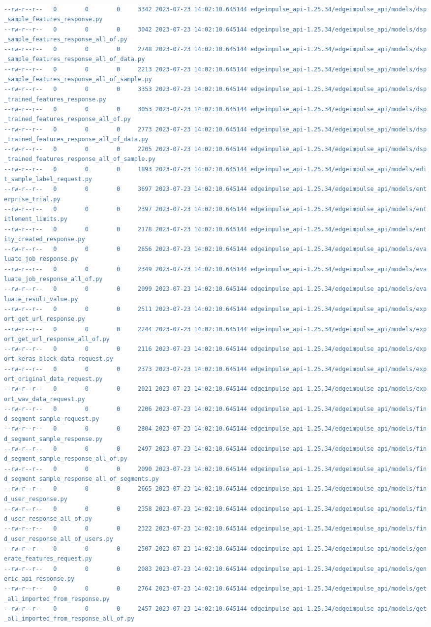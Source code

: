 ```diff
--rw-r--r--   0        0        0     3342 2023-07-23 14:02:10.645144 edgeimpulse_api-1.25.34/edgeimpulse_api/models/dsp_sample_features_response.py
--rw-r--r--   0        0        0     3042 2023-07-23 14:02:10.645144 edgeimpulse_api-1.25.34/edgeimpulse_api/models/dsp_sample_features_response_all_of.py
--rw-r--r--   0        0        0     2748 2023-07-23 14:02:10.645144 edgeimpulse_api-1.25.34/edgeimpulse_api/models/dsp_sample_features_response_all_of_data.py
--rw-r--r--   0        0        0     2213 2023-07-23 14:02:10.645144 edgeimpulse_api-1.25.34/edgeimpulse_api/models/dsp_sample_features_response_all_of_sample.py
--rw-r--r--   0        0        0     3353 2023-07-23 14:02:10.645144 edgeimpulse_api-1.25.34/edgeimpulse_api/models/dsp_trained_features_response.py
--rw-r--r--   0        0        0     3053 2023-07-23 14:02:10.645144 edgeimpulse_api-1.25.34/edgeimpulse_api/models/dsp_trained_features_response_all_of.py
--rw-r--r--   0        0        0     2773 2023-07-23 14:02:10.645144 edgeimpulse_api-1.25.34/edgeimpulse_api/models/dsp_trained_features_response_all_of_data.py
--rw-r--r--   0        0        0     2205 2023-07-23 14:02:10.645144 edgeimpulse_api-1.25.34/edgeimpulse_api/models/dsp_trained_features_response_all_of_sample.py
--rw-r--r--   0        0        0     1893 2023-07-23 14:02:10.645144 edgeimpulse_api-1.25.34/edgeimpulse_api/models/edit_sample_label_request.py
--rw-r--r--   0        0        0     3697 2023-07-23 14:02:10.645144 edgeimpulse_api-1.25.34/edgeimpulse_api/models/enterprise_trial.py
--rw-r--r--   0        0        0     2397 2023-07-23 14:02:10.645144 edgeimpulse_api-1.25.34/edgeimpulse_api/models/entitlement_limits.py
--rw-r--r--   0        0        0     2178 2023-07-23 14:02:10.645144 edgeimpulse_api-1.25.34/edgeimpulse_api/models/entity_created_response.py
--rw-r--r--   0        0        0     2656 2023-07-23 14:02:10.645144 edgeimpulse_api-1.25.34/edgeimpulse_api/models/evaluate_job_response.py
--rw-r--r--   0        0        0     2349 2023-07-23 14:02:10.645144 edgeimpulse_api-1.25.34/edgeimpulse_api/models/evaluate_job_response_all_of.py
--rw-r--r--   0        0        0     2099 2023-07-23 14:02:10.645144 edgeimpulse_api-1.25.34/edgeimpulse_api/models/evaluate_result_value.py
--rw-r--r--   0        0        0     2511 2023-07-23 14:02:10.645144 edgeimpulse_api-1.25.34/edgeimpulse_api/models/export_get_url_response.py
--rw-r--r--   0        0        0     2244 2023-07-23 14:02:10.645144 edgeimpulse_api-1.25.34/edgeimpulse_api/models/export_get_url_response_all_of.py
--rw-r--r--   0        0        0     2116 2023-07-23 14:02:10.645144 edgeimpulse_api-1.25.34/edgeimpulse_api/models/export_keras_block_data_request.py
--rw-r--r--   0        0        0     2373 2023-07-23 14:02:10.645144 edgeimpulse_api-1.25.34/edgeimpulse_api/models/export_original_data_request.py
--rw-r--r--   0        0        0     2021 2023-07-23 14:02:10.645144 edgeimpulse_api-1.25.34/edgeimpulse_api/models/export_wav_data_request.py
--rw-r--r--   0        0        0     2206 2023-07-23 14:02:10.645144 edgeimpulse_api-1.25.34/edgeimpulse_api/models/find_segment_sample_request.py
--rw-r--r--   0        0        0     2804 2023-07-23 14:02:10.645144 edgeimpulse_api-1.25.34/edgeimpulse_api/models/find_segment_sample_response.py
--rw-r--r--   0        0        0     2497 2023-07-23 14:02:10.645144 edgeimpulse_api-1.25.34/edgeimpulse_api/models/find_segment_sample_response_all_of.py
--rw-r--r--   0        0        0     2090 2023-07-23 14:02:10.645144 edgeimpulse_api-1.25.34/edgeimpulse_api/models/find_segment_sample_response_all_of_segments.py
--rw-r--r--   0        0        0     2665 2023-07-23 14:02:10.645144 edgeimpulse_api-1.25.34/edgeimpulse_api/models/find_user_response.py
--rw-r--r--   0        0        0     2358 2023-07-23 14:02:10.645144 edgeimpulse_api-1.25.34/edgeimpulse_api/models/find_user_response_all_of.py
--rw-r--r--   0        0        0     2322 2023-07-23 14:02:10.645144 edgeimpulse_api-1.25.34/edgeimpulse_api/models/find_user_response_all_of_users.py
--rw-r--r--   0        0        0     2507 2023-07-23 14:02:10.645144 edgeimpulse_api-1.25.34/edgeimpulse_api/models/generate_features_request.py
--rw-r--r--   0        0        0     2083 2023-07-23 14:02:10.645144 edgeimpulse_api-1.25.34/edgeimpulse_api/models/generic_api_response.py
--rw-r--r--   0        0        0     2764 2023-07-23 14:02:10.645144 edgeimpulse_api-1.25.34/edgeimpulse_api/models/get_all_imported_from_response.py
--rw-r--r--   0        0        0     2457 2023-07-23 14:02:10.645144 edgeimpulse_api-1.25.34/edgeimpulse_api/models/get_all_imported_from_response_all_of.py
```